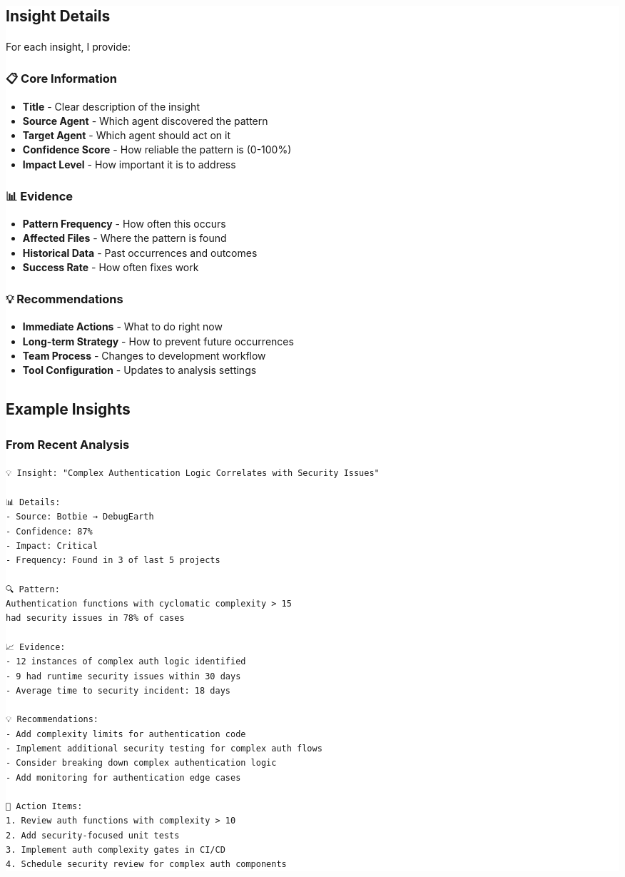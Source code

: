 ## Insight Details

For each insight, I provide:

### 📋 **Core Information**
- **Title** - Clear description of the insight
- **Source Agent** - Which agent discovered the pattern
- **Target Agent** - Which agent should act on it
- **Confidence Score** - How reliable the pattern is (0-100%)
- **Impact Level** - How important it is to address

### 📊 **Evidence**
- **Pattern Frequency** - How often this occurs
- **Affected Files** - Where the pattern is found
- **Historical Data** - Past occurrences and outcomes
- **Success Rate** - How often fixes work

### 💡 **Recommendations**
- **Immediate Actions** - What to do right now
- **Long-term Strategy** - How to prevent future occurrences
- **Team Process** - Changes to development workflow
- **Tool Configuration** - Updates to analysis settings

## Example Insights

### From Recent Analysis
```
💡 Insight: "Complex Authentication Logic Correlates with Security Issues"

📊 Details:
- Source: Botbie → DebugEarth
- Confidence: 87%
- Impact: Critical
- Frequency: Found in 3 of last 5 projects

🔍 Pattern:
Authentication functions with cyclomatic complexity > 15 
had security issues in 78% of cases

📈 Evidence:
- 12 instances of complex auth logic identified
- 9 had runtime security issues within 30 days
- Average time to security incident: 18 days

💡 Recommendations:
- Add complexity limits for authentication code
- Implement additional security testing for complex auth flows
- Consider breaking down complex authentication logic
- Add monitoring for authentication edge cases

🎯 Action Items:
1. Review auth functions with complexity > 10
2. Add security-focused unit tests
3. Implement auth complexity gates in CI/CD
4. Schedule security review for complex auth components
```
